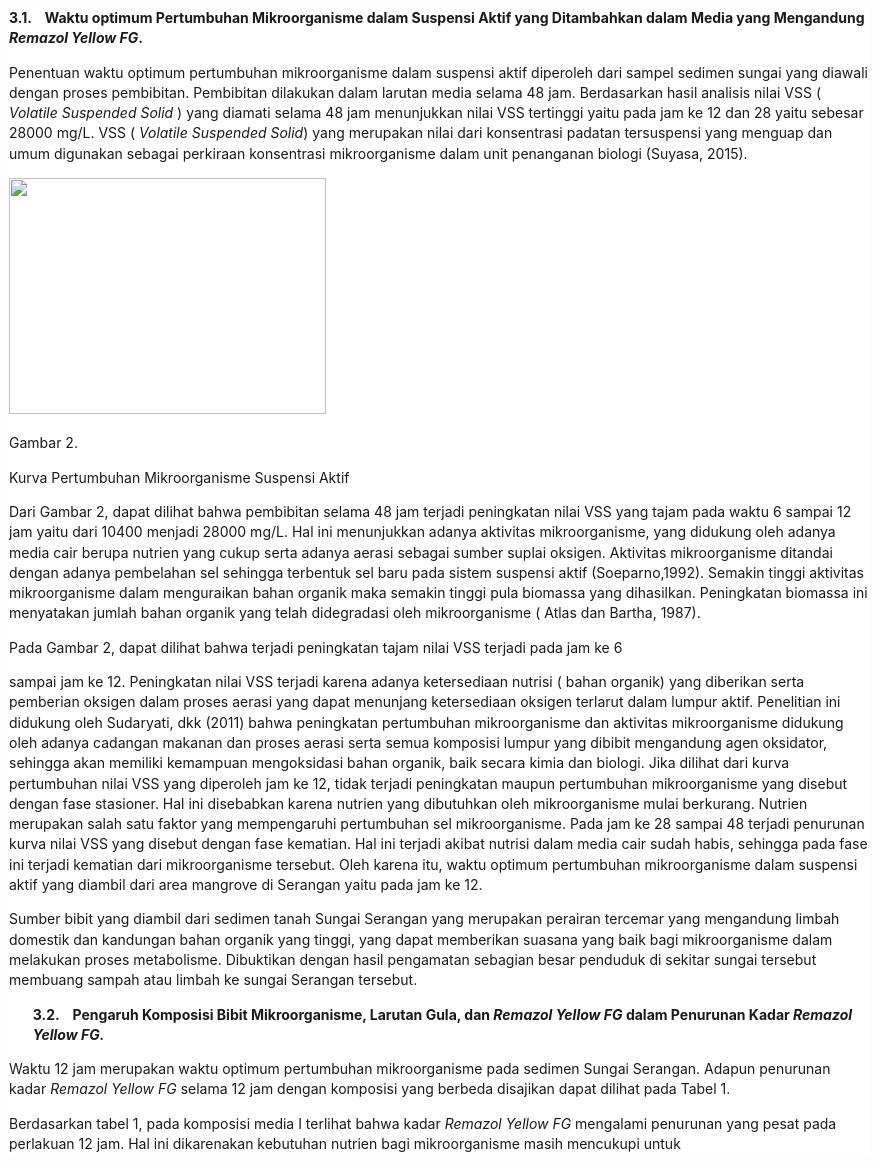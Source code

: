 <p><span class="font4" style="font-weight:bold;">3.1. &nbsp;&nbsp;&nbsp;Waktu optimum Pertumbuhan Mikroorganisme dalam Suspensi Aktif yang Ditambahkan dalam Media yang Mengandung </span><span class="font4" style="font-weight:bold;font-style:italic;">Remazol Yellow FG</span><span class="font4" style="font-weight:bold;">.</span></p></li></ul></li></ul>
<p><span class="font4">Penentuan waktu optimum pertumbuhan mikroorganisme dalam suspensi aktif diperoleh dari sampel sedimen sungai yang diawali dengan proses pembibitan. Pembibitan dilakukan dalam larutan media selama 48 jam. Berdasarkan hasil analisis nilai VSS ( </span><span class="font4" style="font-style:italic;">Volatile Suspended Solid</span><span class="font4"> ) yang diamati selama 48 jam menunjukkan nilai VSS tertinggi yaitu pada jam ke 12 dan 28 yaitu sebesar 28000 mg/L. VSS ( </span><span class="font4" style="font-style:italic;">Volatile Suspended Solid</span><span class="font4">) yang merupakan nilai dari konsentrasi padatan tersuspensi yang menguap dan umum digunakan sebagai perkiraan konsentrasi mikroorganisme dalam unit penanganan biologi (Suyasa, 2015).</span></p><img src="https://jurnal.harianregional.com/media/42801-2.jpg" alt="" style="width:238pt;height:177pt;">
<p><span class="font1">Gambar 2.</span></p>
<p><span class="font1">Kurva Pertumbuhan Mikroorganisme Suspensi Aktif</span></p>
<p><span class="font4">Dari Gambar 2, dapat dilihat bahwa pembibitan selama 48 jam terjadi peningkatan nilai VSS yang tajam pada waktu 6 sampai 12 jam yaitu dari 10400 menjadi 28000 mg/L. Hal ini menunjukkan adanya aktivitas mikroorganisme, yang didukung oleh adanya media cair berupa nutrien yang cukup serta adanya aerasi sebagai sumber suplai oksigen. Aktivitas mikroorganisme ditandai dengan adanya pembelahan sel sehingga terbentuk sel baru pada sistem suspensi aktif (Soeparno,1992). Semakin tinggi aktivitas mikroorganisme dalam menguraikan bahan organik maka semakin tinggi pula biomassa yang dihasilkan. Peningkatan biomassa ini menyatakan jumlah bahan organik yang telah didegradasi oleh mikroorganisme ( Atlas dan Bartha, 1987).</span></p>
<p><span class="font4">Pada Gambar 2, dapat dilihat bahwa terjadi peningkatan tajam nilai VSS terjadi pada jam ke 6</span></p>
<p><span class="font4">sampai jam ke 12. Peningkatan nilai VSS terjadi karena adanya ketersediaan nutrisi ( bahan organik) yang diberikan serta pemberian oksigen dalam proses aerasi yang dapat menunjang ketersediaan oksigen terlarut dalam lumpur aktif. Penelitian ini didukung oleh Sudaryati, dkk (2011) bahwa peningkatan pertumbuhan mikroorganisme dan aktivitas mikroorganisme didukung oleh adanya cadangan makanan dan proses aerasi serta semua komposisi lumpur yang dibibit mengandung agen oksidator, sehingga akan memiliki kemampuan mengoksidasi bahan organik, baik secara kimia dan biologi. Jika dilihat dari kurva pertumbuhan nilai VSS yang diperoleh jam ke 12, tidak terjadi peningkatan maupun pertumbuhan mikroorganisme yang disebut dengan fase stasioner. Hal ini disebabkan karena nutrien yang dibutuhkan oleh mikroorganisme mulai berkurang. Nutrien merupakan salah satu faktor yang mempengaruhi pertumbuhan sel mikroorganisme. Pada jam ke 28 sampai 48 terjadi penurunan kurva nilai VSS yang disebut dengan fase kematian. Hal ini terjadi akibat nutrisi dalam media cair sudah habis, sehingga pada fase ini terjadi kematian dari mikroorganisme tersebut. Oleh karena itu, waktu optimum pertumbuhan mikroorganisme dalam suspensi aktif yang diambil dari area mangrove di Serangan yaitu pada jam ke 12.</span></p>
<p><span class="font4">Sumber bibit yang diambil dari sedimen tanah Sungai Serangan yang merupakan perairan tercemar yang mengandung limbah domestik dan kandungan bahan organik yang tinggi, yang dapat memberikan suasana yang baik bagi mikroorganisme dalam melakukan proses metabolisme. Dibuktikan dengan hasil pengamatan sebagian besar penduduk di sekitar sungai tersebut membuang sampah atau limbah ke sungai Serangan tersebut.</span></p>
<ul style="list-style:none;"><li>
<p><span class="font4" style="font-weight:bold;">3.2. &nbsp;&nbsp;&nbsp;Pengaruh Komposisi Bibit Mikroorganisme, Larutan Gula, dan </span><span class="font4" style="font-weight:bold;font-style:italic;">Remazol Yellow FG</span><span class="font4" style="font-weight:bold;"> dalam Penurunan Kadar </span><span class="font4" style="font-weight:bold;font-style:italic;">Remazol Yellow FG.</span></p></li></ul>
<p><span class="font4">Waktu 12 jam merupakan waktu optimum pertumbuhan mikroorganisme pada sedimen Sungai Serangan. Adapun penurunan kadar </span><span class="font4" style="font-style:italic;">Remazol Yellow FG</span><span class="font4"> selama 12 jam dengan komposisi yang berbeda disajikan dapat dilihat pada Tabel 1.</span></p>
<p><span class="font4">Berdasarkan tabel 1, pada komposisi media I terlihat bahwa kadar </span><span class="font4" style="font-style:italic;">Remazol Yellow FG</span><span class="font4"> mengalami penurunan yang pesat pada perlakuan 12 jam. Hal ini dikarenakan kebutuhan nutrien bagi mikroorganisme masih mencukupi untuk</span></p>